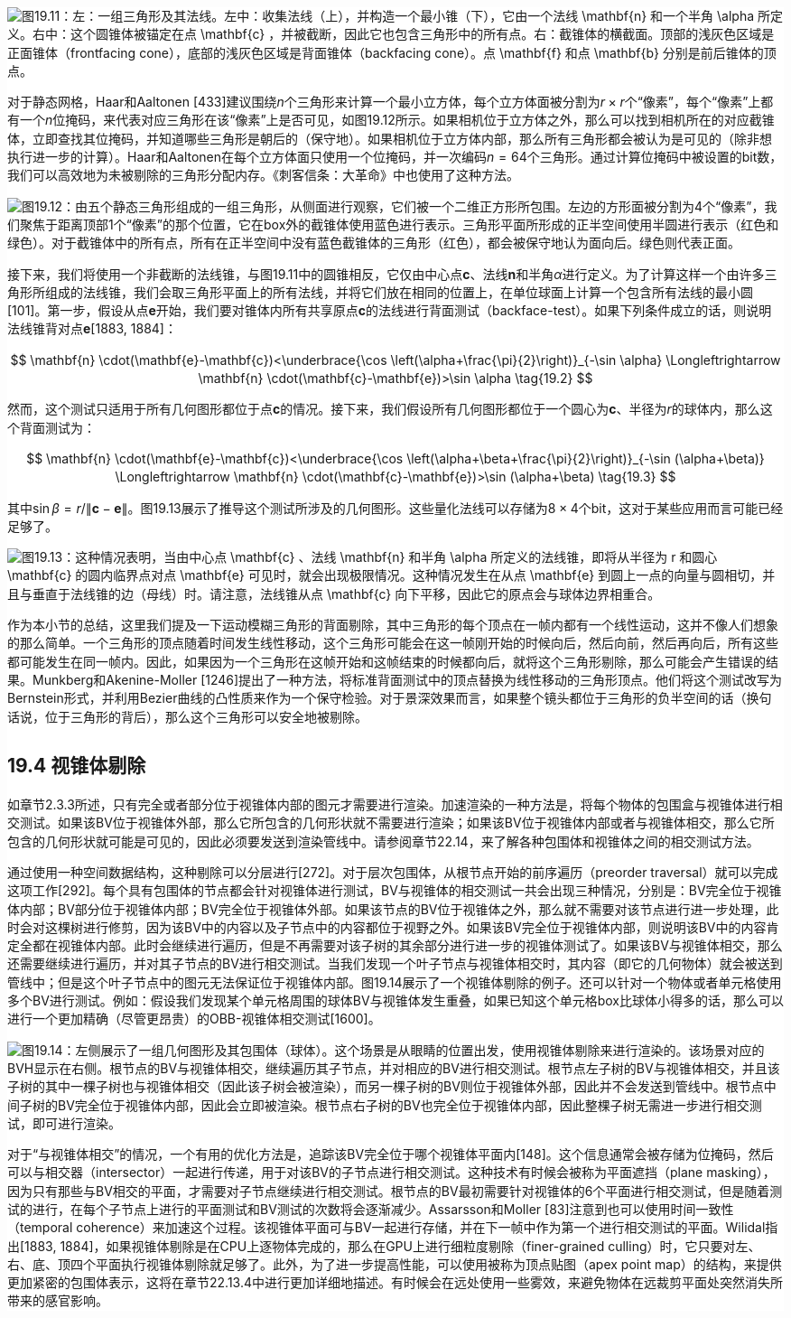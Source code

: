 ![图19.11：左：一组三角形及其法线。左中：收集法线（上），并构造一个最小锥（下），它由一个法线 \mathbf{n} 和一个半角 \alpha 所定义。右中：这个圆锥体被锚定在点 \mathbf{c} ，并被截断，因此它也包含三角形中的所有点。右：截锥体的横截面。顶部的浅灰色区域是正面锥体（frontfacing cone），底部的浅灰色区域是背面锥体（backfacing cone）。点 \mathbf{f} 和点 \mathbf{b} 分别是前后锥体的顶点。](images/Chapter-19/202309171512574.png "图19.11：左：一组三角形及其法线。左中：收集法线（上），并构造一个最小锥（下），它由一个法线 \mathbf{n} 和一个半角 \alpha 所定义。右中：这个圆锥体被锚定在点 \mathbf{c} ，并被截断，因此它也包含三角形中的所有点。右：截锥体的横截面。顶部的浅灰色区域是正面锥体（frontfacing cone），底部的浅灰色区域是背面锥体（backfacing cone）。点 \mathbf{f} 和点 \mathbf{b} 分别是前后锥体的顶点。")

对于静态网格，Haar和Aaltonen \[433]建议围绕$n$个三角形来计算一个最小立方体，每个立方体面被分割为$r×r$个“像素”，每个“像素”上都有一个$n$位掩码，来代表对应三角形在该“像素”上是否可见，如图19.12所示。如果相机位于立方体之外，那么可以找到相机所在的对应截锥体，立即查找其位掩码，并知道哪些三角形是朝后的（保守地）。如果相机位于立方体内部，那么所有三角形都会被认为是可见的（除非想执行进一步的计算）。Haar和Aaltonen在每个立方体面只使用一个位掩码，并一次编码$n = 64$个三角形。通过计算位掩码中被设置的bit数，我们可以高效地为未被剔除的三角形分配内存。《刺客信条：大革命》中也使用了这种方法。

![图19.12：由五个静态三角形组成的一组三角形，从侧面进行观察，它们被一个二维正方形所包围。左边的方形面被分割为4个“像素”，我们聚焦于距离顶部1个“像素”的那个位置，它在box外的截锥体使用蓝色进行表示。三角形平面所形成的正半空间使用半圆进行表示（红色和绿色）。对于截锥体中的所有点，所有在正半空间中没有蓝色截锥体的三角形（红色），都会被保守地认为面向后。绿色则代表正面。](images/Chapter-19/202309171524906.png "图19.12：由五个静态三角形组成的一组三角形，从侧面进行观察，它们被一个二维正方形所包围。左边的方形面被分割为4个“像素”，我们聚焦于距离顶部1个“像素”的那个位置，它在box外的截锥体使用蓝色进行表示。三角形平面所形成的正半空间使用半圆进行表示（红色和绿色）。对于截锥体中的所有点，所有在正半空间中没有蓝色截锥体的三角形（红色），都会被保守地认为面向后。绿色则代表正面。")

接下来，我们将使用一个非截断的法线锥，与图19.11中的圆锥相反，它仅由中心点$\mathbf{c}$、法线$\mathbf{n}$和半角$\alpha$进行定义。为了计算这样一个由许多三角形所组成的法线锥，我们会取三角形平面上的所有法线，并将它们放在相同的位置上，在单位球面上计算一个包含所有法线的最小圆\[101]。第一步，假设从点$\mathbf{e}$开始，我们要对锥体内所有共享原点$\mathbf{c}$的法线进行背面测试（backface-test）。如果下列条件成立的话，则说明法线锥背对点$\mathbf{e}$\[1883, 1884]：

$$
\mathbf{n} \cdot(\mathbf{e}-\mathbf{c})<\underbrace{\cos \left(\alpha+\frac{\pi}{2}\right)}_{-\sin \alpha} \Longleftrightarrow \mathbf{n} \cdot(\mathbf{c}-\mathbf{e})>\sin \alpha
\tag{19.2} 
$$

然而，这个测试只适用于所有几何图形都位于点$\mathbf{c}$的情况。接下来，我们假设所有几何图形都位于一个圆心为$\mathbf{c}$、半径为$r$的球体内，那么这个背面测试为：

$$
\mathbf{n} \cdot(\mathbf{e}-\mathbf{c})<\underbrace{\cos \left(\alpha+\beta+\frac{\pi}{2}\right)}_{-\sin (\alpha+\beta)} \Longleftrightarrow \mathbf{n} \cdot(\mathbf{c}-\mathbf{e})>\sin (\alpha+\beta)
\tag{19.3} 
$$

其中$\sin \beta=r /\|\mathbf{c}-\mathbf{e}\|$。图19.13展示了推导这个测试所涉及的几何图形。这些量化法线可以存储为$8 × 4$个bit，这对于某些应用而言可能已经足够了。

![图19.13：这种情况表明，当由中心点 \mathbf{c} 、法线 \mathbf{n} 和半角 \alpha 所定义的法线锥，即将从半径为 r 和圆心 \mathbf{c} 的圆内临界点对点 \mathbf{e} 可见时，就会出现极限情况。这种情况发生在从点 \mathbf{e} 到圆上一点的向量与圆相切，并且与垂直于法线锥的边（母线）时。请注意，法线锥从点 \mathbf{c} 向下平移，因此它的原点会与球体边界相重合。](images/Chapter-19/202309171537271.png "图19.13：这种情况表明，当由中心点 \mathbf{c} 、法线 \mathbf{n} 和半角 \alpha 所定义的法线锥，即将从半径为 r 和圆心 \mathbf{c} 的圆内临界点对点 \mathbf{e} 可见时，就会出现极限情况。这种情况发生在从点 \mathbf{e} 到圆上一点的向量与圆相切，并且与垂直于法线锥的边（母线）时。请注意，法线锥从点 \mathbf{c} 向下平移，因此它的原点会与球体边界相重合。")

作为本小节的总结，这里我们提及一下运动模糊三角形的背面剔除，其中三角形的每个顶点在一帧内都有一个线性运动，这并不像人们想象的那么简单。一个三角形的顶点随着时间发生线性移动，这个三角形可能会在这一帧刚开始的时候向后，然后向前，然后再向后，所有这些都可能发生在同一帧内。因此，如果因为一个三角形在这帧开始和这帧结束的时候都向后，就将这个三角形剔除，那么可能会产生错误的结果。Munkberg和Akenine-Moller \[1246]提出了一种方法，将标准背面测试中的顶点替换为线性移动的三角形顶点。他们将这个测试改写为Bernstein形式，并利用Bezier曲线的凸性质来作为一个保守检验。对于景深效果而言，如果整个镜头都位于三角形的负半空间的话（换句话说，位于三角形的背后），那么这个三角形可以安全地被剔除。

## 19.4 视锥体剔除

如章节2.3.3所述，只有完全或者部分位于视锥体内部的图元才需要进行渲染。加速渲染的一种方法是，将每个物体的包围盒与视锥体进行相交测试。如果该BV位于视锥体外部，那么它所包含的几何形状就不需要进行渲染；如果该BV位于视锥体内部或者与视锥体相交，那么它所包含的几何形状就可能是可见的，因此必须要发送到渲染管线中。请参阅章节22.14，来了解各种包围体和视锥体之间的相交测试方法。

通过使用一种空间数据结构，这种剔除可以分层进行\[272]。对于层次包围体，从根节点开始的前序遍历（preorder traversal）就可以完成这项工作\[292]。每个具有包围体的节点都会针对视锥体进行测试，BV与视锥体的相交测试一共会出现三种情况，分别是：BV完全位于视锥体内部；BV部分位于视锥体内部；BV完全位于视锥体外部。如果该节点的BV位于视锥体之外，那么就不需要对该节点进行进一步处理，此时会对这棵树进行修剪，因为该BV中的内容以及子节点中的内容都位于视野之外。如果该BV完全位于视锥体内部，则说明该BV中的内容肯定全都在视锥体内部。此时会继续进行遍历，但是不再需要对该子树的其余部分进行进一步的视锥体测试了。如果该BV与视锥体相交，那么还需要继续进行遍历，并对其子节点的BV进行相交测试。当我们发现一个叶子节点与视锥体相交时，其内容（即它的几何物体）就会被送到管线中；但是这个叶子节点中的图元无法保证位于视锥体内部。图19.14展示了一个视锥体剔除的例子。还可以针对一个物体或者单元格使用多个BV进行测试。例如：假设我们发现某个单元格周围的球体BV与视锥体发生重叠，如果已知这个单元格box比球体小得多的话，那么可以进行一个更加精确（尽管更昂贵）的OBB-视锥体相交测试\[1600]。

![图19.14：左侧展示了一组几何图形及其包围体（球体）。这个场景是从眼睛的位置出发，使用视锥体剔除来进行渲染的。该场景对应的BVH显示在右侧。根节点的BV与视锥体相交，继续遍历其子节点，并对相应的BV进行相交测试。根节点左子树的BV与视锥体相交，并且该子树的其中一棵子树也与视锥体相交（因此该子树会被渲染），而另一棵子树的BV则位于视锥体外部，因此并不会发送到管线中。根节点中间子树的BV完全位于视锥体内部，因此会立即被渲染。根节点右子树的BV也完全位于视锥体内部，因此整棵子树无需进一步进行相交测试，即可进行渲染。](images/Chapter-19/202309172217038.png "图19.14：左侧展示了一组几何图形及其包围体（球体）。这个场景是从眼睛的位置出发，使用视锥体剔除来进行渲染的。该场景对应的BVH显示在右侧。根节点的BV与视锥体相交，继续遍历其子节点，并对相应的BV进行相交测试。根节点左子树的BV与视锥体相交，并且该子树的其中一棵子树也与视锥体相交（因此该子树会被渲染），而另一棵子树的BV则位于视锥体外部，因此并不会发送到管线中。根节点中间子树的BV完全位于视锥体内部，因此会立即被渲染。根节点右子树的BV也完全位于视锥体内部，因此整棵子树无需进一步进行相交测试，即可进行渲染。")

对于“与视锥体相交”的情况，一个有用的优化方法是，追踪该BV完全位于哪个视锥体平面内\[148]。这个信息通常会被存储为位掩码，然后可以与相交器（intersector）一起进行传递，用于对该BV的子节点进行相交测试。这种技术有时候会被称为平面遮挡（plane masking），因为只有那些与BV相交的平面，才需要对子节点继续进行相交测试。根节点的BV最初需要针对视锥体的6个平面进行相交测试，但是随着测试的进行，在每个子节点上进行的平面测试和BV测试的次数将会逐渐减少。Assarsson和Moller \[83]注意到也可以使用时间一致性（temporal coherence）来加速这个过程。该视锥体平面可与BV一起进行存储，并在下一帧中作为第一个进行相交测试的平面。Wilidal指出\[1883, 1884]，如果视锥体剔除是在CPU上逐物体完成的，那么在GPU上进行细粒度剔除（finer-grained culling）时，它只要对左、右、底、顶四个平面执行视锥体剔除就足够了。此外，为了进一步提高性能，可以使用被称为顶点贴图（apex point map）的结构，来提供更加紧密的包围体表示，这将在章节22.13.4中进行更加详细地描述。有时候会在远处使用一些雾效，来避免物体在远裁剪平面处突然消失所带来的感官影响。
